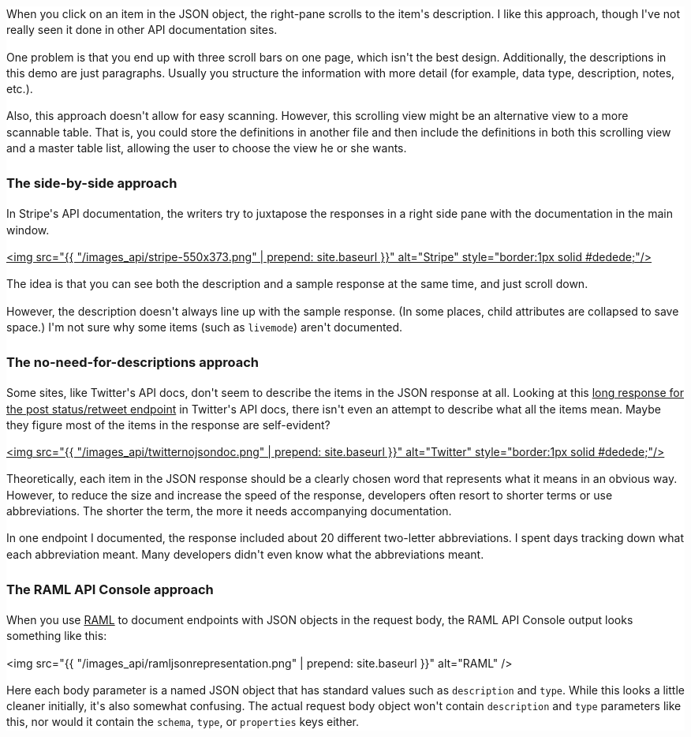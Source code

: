 When you click on an item in the JSON object, the right-pane scrolls to the item's description. I like this approach, though I've not really seen it done in other API documentation sites.

One problem is that you end up with three scroll bars on one page, which isn't the best design. Additionally, the descriptions in this demo are just paragraphs. Usually you structure the information with more detail (for example, data type, description, notes, etc.).

Also, this approach doesn't allow for easy scanning. However, this scrolling view might be an alternative view to a more scannable table. That is, you could store the definitions in another file and then include the definitions in both this scrolling view and a master table list, allowing the user to choose the view he or she wants.

### The side-by-side approach

In Stripe's API documentation, the writers try to juxtapose the responses in a right side pane with the documentation in the main window.

<a href="https://stripe.com/docs/api#charge_object"><img src="{{ "/images_api/stripe-550x373.png" | prepend: site.baseurl }}" alt="Stripe" style="border:1px solid #dedede;"/> </a>

The idea is that you can see both the description and a sample response at the same time, and just scroll down.

However, the description doesn't always line up with the sample response. (In some places, child attributes are collapsed to save space.) I'm not sure why some items (such as `livemode`) aren't documented.

### The no-need-for-descriptions approach

Some sites, like Twitter's API docs, don't seem to describe the items in the JSON response at all. Looking at this [long response for the post status/retweet endpoint](https://dev.twitter.com/rest/reference/post/statuses/retweet/%3Aid) in Twitter's API docs, there isn't even an attempt to describe what all the items mean. Maybe they figure most of the items in the response are self-evident?

<a href="https://dev.twitter.com/rest/reference/post/statuses/retweet/%3Aid"><img src="{{ "/images_api/twitternojsondoc.png" | prepend: site.baseurl }}" alt="Twitter" style="border:1px solid #dedede;"/></a>

Theoretically, each item in the JSON response should be a clearly chosen word that represents what it means in an obvious way. However, to reduce the size and increase the speed of the response, developers often resort to shorter terms or use abbreviations. The shorter the term, the more it needs accompanying documentation.

In one endpoint I documented, the response included about 20 different two-letter abbreviations. I spent days tracking down what each abbreviation meant. Many developers didn't even know what the abbreviations meant.

### The RAML API Console approach

When you use [RAML](http://idratherbewriting.com/pubapis_raml/) to document endpoints with JSON objects in the request body, the RAML API Console output looks something like this:

<img src="{{ "/images_api/ramljsonrepresentation.png" | prepend: site.baseurl }}" alt="RAML" />

Here each body parameter is a named JSON object that has standard values such as `description` and `type`. While this looks a little cleaner initially, it's also somewhat confusing. The actual request body object won't contain `description` and `type` parameters like this, nor would it contain the `schema`, `type`, or `properties` keys either.
